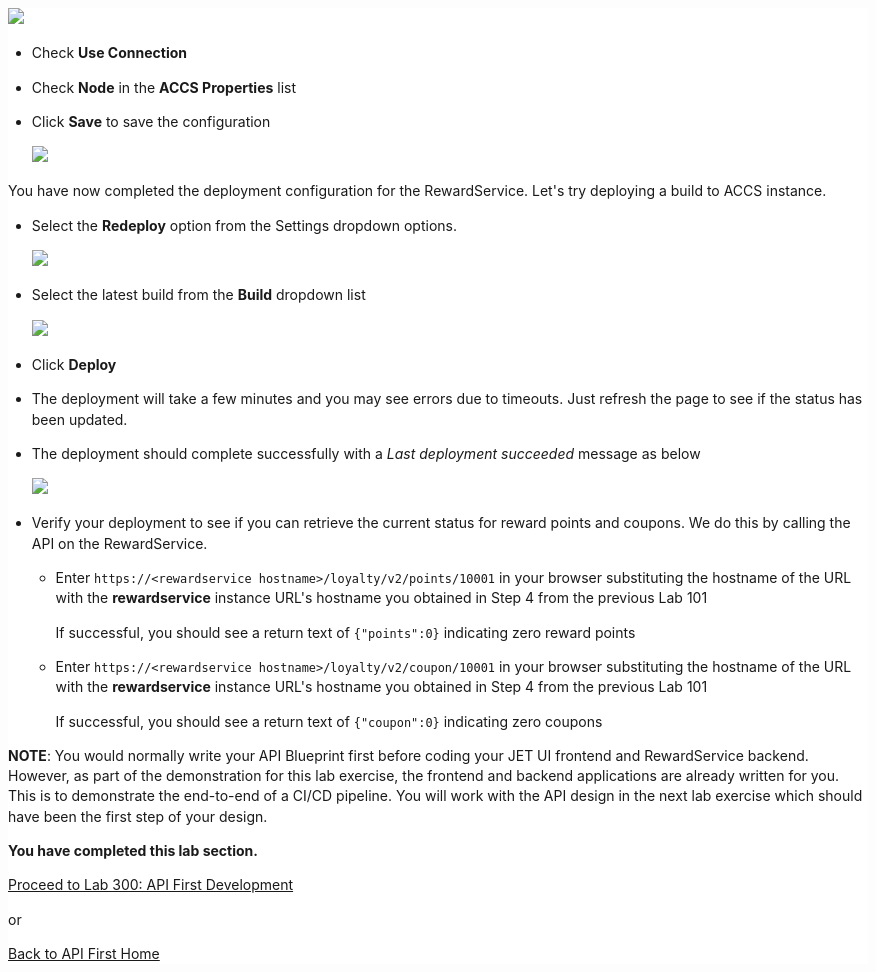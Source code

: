   ![](images/69.png)

- Check **Use Connection**

- Check **Node** in the **ACCS Properties** list

- Click **Save** to save the configuration

  ![](images/70.png)


You have now completed the deployment configuration for the RewardService. Let's try deploying a build to ACCS instance.


- Select the **Redeploy** option from the Settings dropdown options.

  ![](images/71.png)

- Select the latest build from the **Build** dropdown list

  ![](images/72.png)

- Click **Deploy**

- The deployment will take a few minutes and you may see errors due to timeouts. Just refresh the page to see if the status has been updated.

- The deployment should complete successfully with a *Last deployment succeeded* message as below

  ![](images/73.png)

- Verify your deployment to see if you can retrieve the current status for reward points and coupons. We do this by calling the API on the RewardService.

  - Enter `https://<rewardservice hostname>/loyalty/v2/points/10001` in your browser substituting the hostname of the URL with the **rewardservice** instance URL's hostname you obtained in Step 4 from the previous Lab 101

    If successful, you should see a return text of `{"points":0}` indicating zero reward points

  - Enter `https://<rewardservice hostname>/loyalty/v2/coupon/10001` in your browser substituting the hostname of the URL with the **rewardservice** instance URL's hostname you obtained in Step 4 from the previous Lab 101

    If successful, you should see a return text of `{"coupon":0}` indicating zero coupons

**NOTE**: You would normally write your API Blueprint first before coding your JET UI frontend and RewardService backend. However, as part of the demonstration for this lab exercise, the frontend and backend applications are already written for you. This is to demonstrate the end-to-end of a CI/CD pipeline. You will work with the API design in the next lab exercise which should have been the first step of your design.

**You have completed this lab section.**

[Proceed to Lab 300: API First Development](300-APIFIRSTlab.md)

or

[Back to API First Home](README.md)
